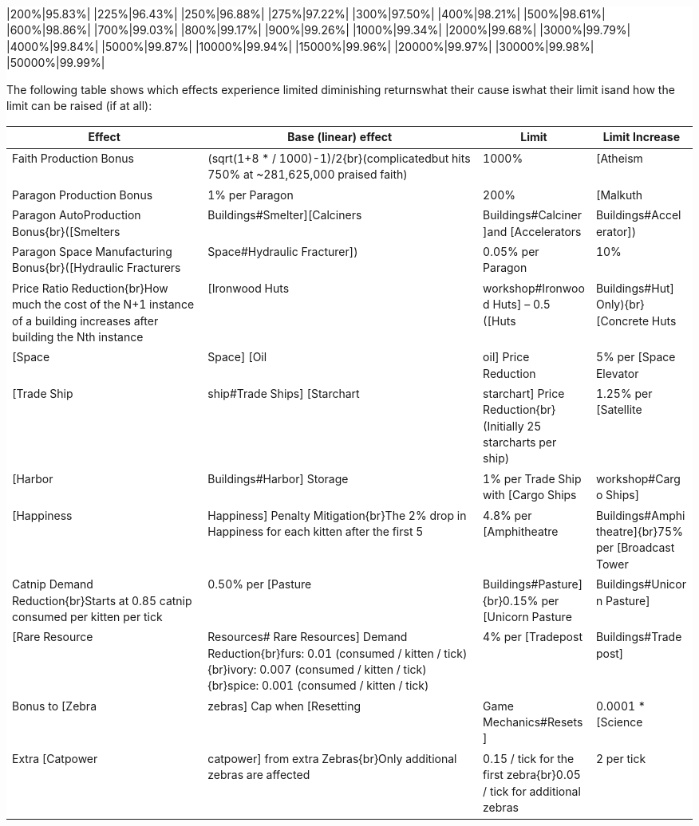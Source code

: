 |200%|95.83%|
|225%|96.43%|
|250%|96.88%|
|275%|97.22%|
|300%|97.50%|
|400%|98.21%|
|500%|98.61%|
|600%|98.86%|
|700%|99.03%|
|800%|99.17%|
|900%|99.26%|
|1000%|99.34%|
|2000%|99.68%|
|3000%|99.79%|
|4000%|99.84%|
|5000%|99.87%|
|10000%|99.94%|
|15000%|99.96%|
|20000%|99.97%|
|30000%|99.98%|
|50000%|99.99%|

The following table shows which effects experience limited diminishing returnswhat their cause iswhat their limit isand how the limit can be raised (if at all):

|Effect|Base (linear) effect|Limit|Limit Increase|
|--|--|--|--|
|Faith Production Bonus |(sqrt(1+8 * <faith> / 1000)-1)/2{br}(complicatedbut hits 750% at ~281,625,000 praised faith) |1000% |[Atheism|Challenges#Atheism] - 10% per [Transcendence|Religion#Transcendence] tier{br}[Black Obelisk|Religion#Black_Obelisk] - 5% per [Transcendence|Religion#Transcendence] tier|
|Paragon Production Bonus |1% per Paragon |200% |[Malkuth|Metaphysics#Malkuth] – 10%{br}[Yesod|Metaphysics#Yesod] – 10%{br}[Hod|Metaphysics#Hod] – 10%{br}[Netzach|Metaphysics#Netzach] – 10%|
|Paragon AutoProduction Bonus{br}([Smelters|Buildings#Smelter][Calciners|Buildings#Calciner]and [Accelerators|Buildings#Accelerator]) |0.25% per Paragon |50%|Malkuth – 2.5%{br}Yesod – 2.5%{br}Hod – 2.5%{br}Netzach – 2.5%|
|Paragon Space Manufacturing Bonus{br}([Hydraulic Fracturers|Space#Hydraulic Fracturer]) |0.05% per Paragon |10%|Malkuth – 0.5%{br}Yesod – 0.5%{br}Hod – 0.5%{br}Netzach – 0.5%|
|Price Ratio Reduction{br}How much the cost of the N+1 instance of a building increases after building the Nth instance|[Ironwood Huts|workshop#Ironwood Huts] – 0.5 ([Huts|Buildings#Hut] Only){br}[Concrete Huts|workshop#Concrete Huts] – 0.3 (Huts Only){br}[Unobtainium Huts|workshop#Unobtainium Huts] – 0.25 (Huts Only){br}[Eludium Huts|workshop#Eludium Huts] – 0.1 (Huts Only){br}[Engineering|Metaphysics#Engineering] – 0.01{br}[Golden Ratio|Metaphysics#Golden Ratio] – ((1+sqrt(5))/2)/100{br}[Divine Proportion|Metaphysics#Divine Proportion] – 0.017{br}[Vitruvian Feline|Metaphysics#Vitruvian Feline] – 0.02{br}[Renaissance|Metaphysics#Renaissance] – 0.0225|Base Price Ratio-1{br}If this limit was achievedall buildings would cost the same as the 1st|None|
|[Space|Space] [Oil|oil] Price Reduction |5% per [Space Elevator|Space#Space Elevator] |75%|None|
|[Trade Ship|ship#Trade Ships] [Starchart|starchart] Price Reduction{br}(Initially 25 starcharts per ship) |1.25% per [Satellite|Space#Deploy Satellite] with [Satellite Navigation|workshop#Satellite Navigation]|75%|None|
|[Harbor|Buildings#Harbor] Storage |1% per Trade Ship with [Cargo Ships|workshop#Cargo Ships] |225% |5% per [Reactor|Buildings#Reactor] with [Reactor Vessel|workshop#Reactor Vessel]|
|[Happiness|Happiness] Penalty Mitigation{br}The 2% drop in Happiness for each kitten after the first 5 |4.8% per [Amphitheatre|Buildings#Amphitheatre]{br}75% per [Broadcast Tower|Buildings#Broadcast Tower]|100%|None|
|Catnip Demand Reduction{br}Starts at 0.85 catnip consumed per kitten per tick|0.50% per [Pasture|Buildings#Pasture]{br}0.15% per [Unicorn Pasture|Buildings#Unicorn Pasture]|50%|None|
|[Rare Resource|Resources# Rare Resources] Demand Reduction{br}furs: 0.01 (consumed / kitten / tick){br}ivory: 0.007 (consumed / kitten / tick){br}spice: 0.001 (consumed / kitten / tick)|4% per [Tradepost|Buildings#Tradepost]|100%|None|
|Bonus to [Zebra|zebras] Cap when [Resetting|Game Mechanics#Resets] |0.0001 * [Science|science] spent in [Science Tab|Technologies]|100 |None|
|Extra [Catpower|catpower] from extra Zebras{br}Only additional zebras are affected |0.15 / tick for the first zebra{br}0.05 / tick for additional zebras |2 per tick|None|